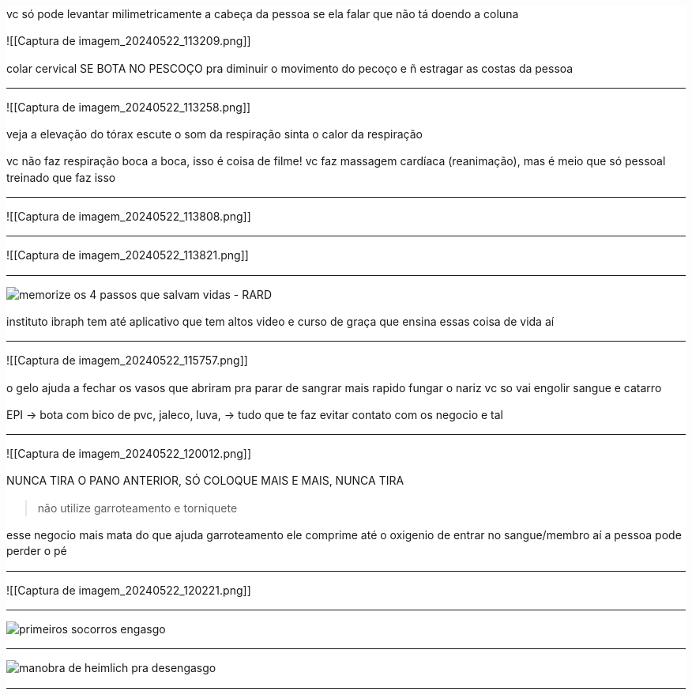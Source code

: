 vc só pode levantar milimetricamente a cabeça da pessoa se ela falar que não tá doendo a coluna

![[Captura de imagem_20240522_113209.png]]

colar cervical SE BOTA NO PESCOÇO 
pra diminuir o movimento do pecoço e ñ estragar as costas da pessoa

---

![[Captura de imagem_20240522_113258.png]]

veja a elevação do tórax
escute o som da respiração
sinta o calor da respiração

vc não faz respiração boca a boca, isso é coisa de filme! 
vc faz massagem cardíaca (reanimação), mas é meio que só pessoal treinado que faz isso


---

![[Captura de imagem_20240522_113808.png]]

---

![[Captura de imagem_20240522_113821.png]]

---

![memorize os 4 passos que salvam vidas - RARD](https://youtu.be/2F2Qyw1xDeE?si=k2WykOrkG3p18p9G)

instituto ibraph tem até aplicativo que tem altos video e curso de graça que ensina essas coisa de vida aí 

---

![[Captura de imagem_20240522_115757.png]]

o gelo ajuda a fechar os vasos que abriram pra parar de sangrar mais rapido
fungar o nariz vc so vai engolir sangue e catarro


EPI -> bota com bico de pvc, jaleco, luva, -> tudo que te faz evitar contato com os negocio e tal

---

![[Captura de imagem_20240522_120012.png]]

NUNCA TIRA O PANO ANTERIOR, SÓ COLOQUE MAIS E MAIS, NUNCA TIRA

> não utilize garroteamento e torniquete

esse negocio mais mata do que ajuda
garroteamento ele comprime até o oxigenio de entrar no sangue/membro aí a pessoa pode perder o pé 

---

![[Captura de imagem_20240522_120221.png]]

---


![primeiros socorros engasgo](https://youtu.be/tC-OiNlHpcI?si=S2zkb9EwCQp22nzv)

---

![manobra de heimlich pra desengasgo](https://youtu.be/0xOF0puSV3s?si=uMolMqOmoaqcD0Lf)


---